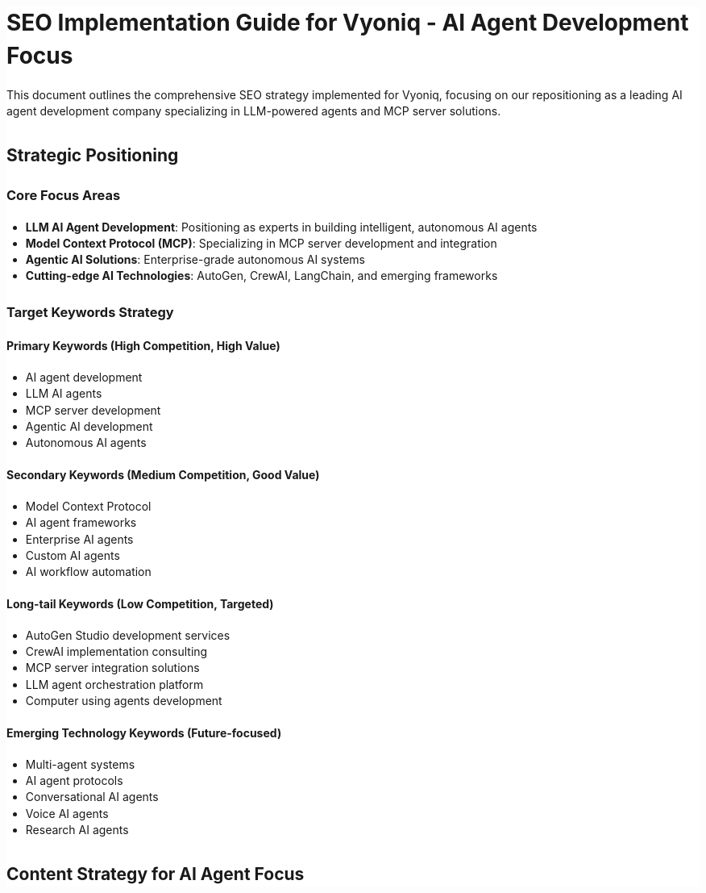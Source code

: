# SEO Implementation Guide for Vyoniq - AI Agent Development Focus

This document outlines the comprehensive SEO strategy implemented for Vyoniq, focusing on our repositioning as a leading AI agent development company specializing in LLM-powered agents and MCP server solutions.

## Strategic Positioning

### Core Focus Areas

- **LLM AI Agent Development**: Positioning as experts in building intelligent, autonomous AI agents
- **Model Context Protocol (MCP)**: Specializing in MCP server development and integration
- **Agentic AI Solutions**: Enterprise-grade autonomous AI systems
- **Cutting-edge AI Technologies**: AutoGen, CrewAI, LangChain, and emerging frameworks

### Target Keywords Strategy

#### Primary Keywords (High Competition, High Value)

- AI agent development
- LLM AI agents
- MCP server development
- Agentic AI development
- Autonomous AI agents

#### Secondary Keywords (Medium Competition, Good Value)

- Model Context Protocol
- AI agent frameworks
- Enterprise AI agents
- Custom AI agents
- AI workflow automation

#### Long-tail Keywords (Low Competition, Targeted)

- AutoGen Studio development services
- CrewAI implementation consulting
- MCP server integration solutions
- LLM agent orchestration platform
- Computer using agents development

#### Emerging Technology Keywords (Future-focused)

- Multi-agent systems
- AI agent protocols
- Conversational AI agents
- Voice AI agents
- Research AI agents

## Content Strategy for AI Agent Focus
